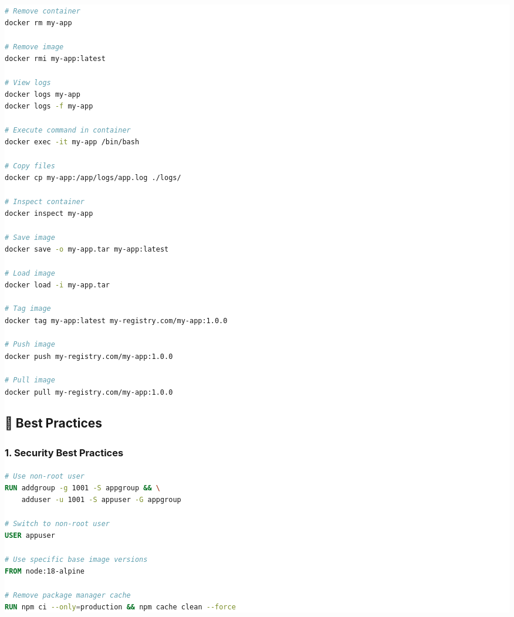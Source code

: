 ```bash
# Remove container
docker rm my-app

# Remove image
docker rmi my-app:latest

# View logs
docker logs my-app
docker logs -f my-app

# Execute command in container
docker exec -it my-app /bin/bash

# Copy files
docker cp my-app:/app/logs/app.log ./logs/

# Inspect container
docker inspect my-app

# Save image
docker save -o my-app.tar my-app:latest

# Load image
docker load -i my-app.tar

# Tag image
docker tag my-app:latest my-registry.com/my-app:1.0.0

# Push image
docker push my-registry.com/my-app:1.0.0

# Pull image
docker pull my-registry.com/my-app:1.0.0
```

## 🚀 Best Practices

### 1. Security Best Practices

```dockerfile
# Use non-root user
RUN addgroup -g 1001 -S appgroup && \
    adduser -u 1001 -S appuser -G appgroup

# Switch to non-root user
USER appuser

# Use specific base image versions
FROM node:18-alpine

# Remove package manager cache
RUN npm ci --only=production && npm cache clean --force
```
